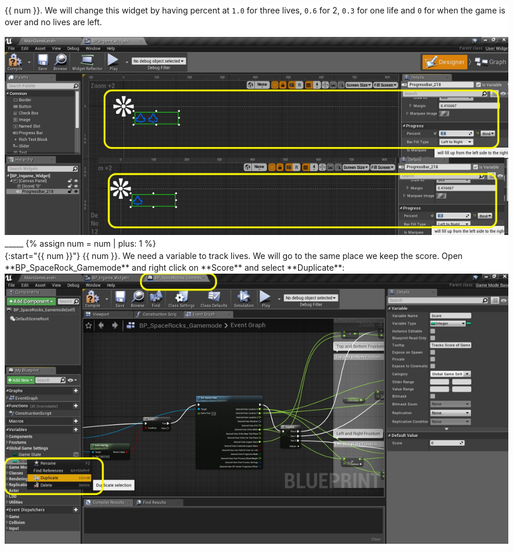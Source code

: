 {{ num }}. We will change this widget by having percent at `1.0` for three lives, `0.6` for 2, `0.3` for one life and `0` for when the game is over and no lives are left.
</div>
</div>
<div class="col-12 col-lg-8">
<img src="images/SwitchLivesByChangingPercent.jpg"  class= "img-fluid"  alt="Create new sprite with button">  
</div>
</div>
_____ 
{% assign num = num | plus: 1 %}
<div class = "row">
<div class="col-12 col-lg-4 col align-self-center">
<div markdown = "1">
{:start="{{ num }}"}
{{ num }}. We need a variable to track lives. We will go to the same place we keep the score.  Open **BP_SpaceRock_Gamemode** and right click on **Score** and select **Duplicate**:
</div>
</div>
<div class="col-12 col-lg-8">
<img src="images/VariableForLives.jpg"  class= "img-fluid"  alt="Create new sprite with button">  
</div>
</div>